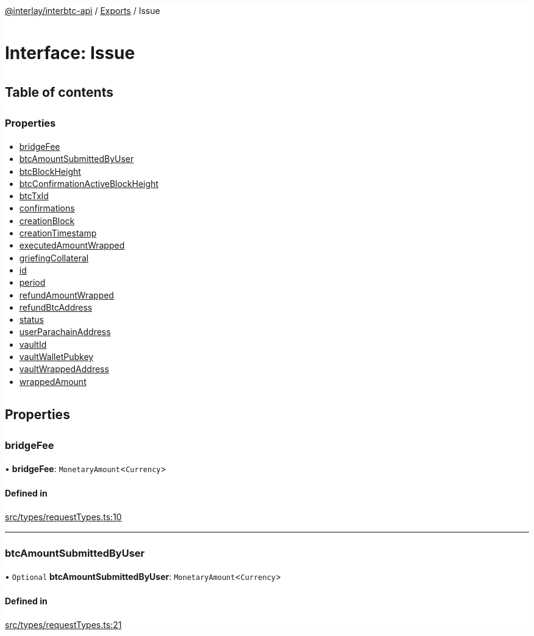 [@interlay/interbtc-api](../README.md) / [Exports](../modules.md) / Issue

# Interface: Issue

## Table of contents

### Properties

- [bridgeFee](Issue.md#bridgefee)
- [btcAmountSubmittedByUser](Issue.md#btcamountsubmittedbyuser)
- [btcBlockHeight](Issue.md#btcblockheight)
- [btcConfirmationActiveBlockHeight](Issue.md#btcconfirmationactiveblockheight)
- [btcTxId](Issue.md#btctxid)
- [confirmations](Issue.md#confirmations)
- [creationBlock](Issue.md#creationblock)
- [creationTimestamp](Issue.md#creationtimestamp)
- [executedAmountWrapped](Issue.md#executedamountwrapped)
- [griefingCollateral](Issue.md#griefingcollateral)
- [id](Issue.md#id)
- [period](Issue.md#period)
- [refundAmountWrapped](Issue.md#refundamountwrapped)
- [refundBtcAddress](Issue.md#refundbtcaddress)
- [status](Issue.md#status)
- [userParachainAddress](Issue.md#userparachainaddress)
- [vaultId](Issue.md#vaultid)
- [vaultWalletPubkey](Issue.md#vaultwalletpubkey)
- [vaultWrappedAddress](Issue.md#vaultwrappedaddress)
- [wrappedAmount](Issue.md#wrappedamount)

## Properties

### <a id="bridgefee" name="bridgefee"></a> bridgeFee

• **bridgeFee**: `MonetaryAmount`\<`Currency`\>

#### Defined in

[src/types/requestTypes.ts:10](https://github.com/interlay/interbtc-api/blob/1c0379f56248ac2da57930d5704199f69f941aa8/src/types/requestTypes.ts#L10)

___

### <a id="btcamountsubmittedbyuser" name="btcamountsubmittedbyuser"></a> btcAmountSubmittedByUser

• `Optional` **btcAmountSubmittedByUser**: `MonetaryAmount`\<`Currency`\>

#### Defined in

[src/types/requestTypes.ts:21](https://github.com/interlay/interbtc-api/blob/1c0379f56248ac2da57930d5704199f69f941aa8/src/types/requestTypes.ts#L21)
